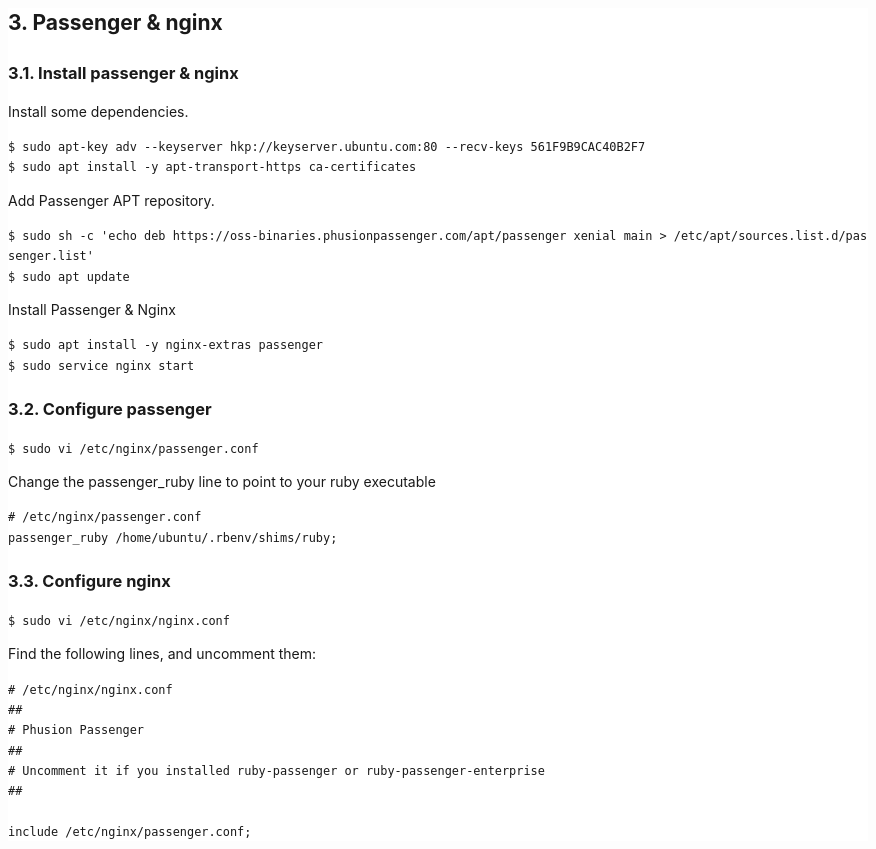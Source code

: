   

## 3. Passenger & nginx

### 3.1. Install passenger & nginx

Install some dependencies.

```console
$ sudo apt-key adv --keyserver hkp://keyserver.ubuntu.com:80 --recv-keys 561F9B9CAC40B2F7
$ sudo apt install -y apt-transport-https ca-certificates
```

Add Passenger APT repository.

```console
$ sudo sh -c 'echo deb https://oss-binaries.phusionpassenger.com/apt/passenger xenial main > /etc/apt/sources.list.d/passenger.list'
$ sudo apt update
```

Install Passenger & Nginx

```console
$ sudo apt install -y nginx-extras passenger
$ sudo service nginx start
```

### 3.2. Configure passenger

```console
$ sudo vi /etc/nginx/passenger.conf
```

Change the passenger_ruby line to point to your ruby executable

```config
# /etc/nginx/passenger.conf
passenger_ruby /home/ubuntu/.rbenv/shims/ruby;
```

### 3.3. Configure nginx

```console
$ sudo vi /etc/nginx/nginx.conf
```

Find the following lines, and uncomment them:

```config
# /etc/nginx/nginx.conf
##
# Phusion Passenger
##
# Uncomment it if you installed ruby-passenger or ruby-passenger-enterprise
##

include /etc/nginx/passenger.conf;
```
